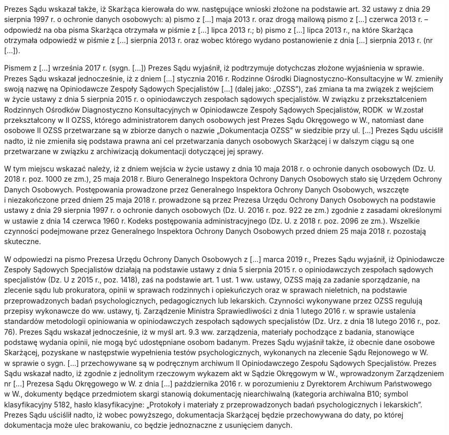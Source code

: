 
Prezes Sądu wskazał także, iż Skarżąca kierowała do ww. następujące wnioski złożone na podstawie art. 32 ustawy z dnia 29 sierpnia 1997 r. o ochronie danych osobowych: a) pismo z [...] maja 2013 r. oraz drogą mailową pismo z [...] czerwca 2013 r. – odpowiedź na oba pisma Skarżąca otrzymała w piśmie z [...] lipca 2013 r.; b) pismo z [...] lipca 2013 r., na które Skarżąca otrzymała odpowiedź w piśmie z [...] sierpnia 2013 r. oraz wobec którego wydano postanowienie z dnia [...] sierpnia 2013 r. (nr [...]).


Pismem z [...] września 2017 r. (sygn. [...]) Prezes Sądu wyjaśnił, iż podtrzymuje dotychczas złożone wyjaśnienia w sprawie. Prezes Sądu wskazał jednocześnie, iż z dniem [...] stycznia 2016 r. Rodzinne Ośrodki Diagnostyczno-Konsultacyjne w W. zmieniły swoją nazwę na Opiniodawcze Zespoły Sądowych Specjalistów [...] (dalej jako: „OZSS”), zaś zmiana ta ma związek z wejściem w życie ustawy z dnia 5 sierpnia 2015 r. o opiniodawczych zespołach sądowych specjalistów. W związku z przekształceniem Rodzinnych Ośrodków Diagnostyczno Konsultacyjnych w Opiniodawcze Zespoły Sądowych Specjalistów, RODK  w W.został przekształcony w II OZSS, którego administratorem danych osobowych jest Prezes Sądu Okręgowego w W., natomiast dane osobowe II OZSS przetwarzane są w zbiorze danych o nazwie „Dokumentacja OZSS” w siedzibie przy ul. [...] Prezes Sądu uściślił nadto, iż nie zmieniła się podstawa prawna ani cel przetwarzania danych osobowych Skarżącej i w dalszym ciągu są one przetwarzane w związku z archiwizacją dokumentacji dotyczącej jej sprawy.


W tym miejscu wskazać należy, iż z dniem wejścia w życie ustawy z dnia 10 maja 2018 r. o ochronie danych osobowych (Dz. U. 2018 r. poz. 1000 ze zm.), 25 maja 2018 r. Biuro Generalnego Inspektora Ochrony Danych Osobowych stało się Urzędem Ochrony Danych Osobowych. Postępowania prowadzone przez Generalnego Inspektora Ochrony Danych Osobowych, wszczęte i niezakończone przed dniem 25 maja 2018 r. prowadzone są przez Prezesa Urzędu Ochrony Danych Osobowych na podstawie ustawy z dnia 29 sierpnia 1997 r. o ochronie danych osobowych (Dz. U. 2016 r. poz. 922 ze zm.) zgodnie z zasadami określonymi w ustawie z dnia 14 czerwca 1960 r. Kodeks postępowania administracyjnego (Dz. U. z 2018 r. poz. 2096 ze zm.). Wszelkie czynności podejmowane przez Generalnego Inspektora Ochrony Danych Osobowych przed dniem 25 maja 2018 r. pozostają skuteczne.


W odpowiedzi na pismo Prezesa Urzędu Ochrony Danych Osobowych z [...] marca 2019 r., Prezes Sądu wyjaśnił, iż Opiniodawcze Zespoły Sądowych Specjalistów działają na podstawie ustawy z dnia 5 sierpnia 2015 r. o opiniodawczych zespołach sądowych specjalistów (Dz. U z 2015 r., poz. 1418), zaś na podstawie art. 1 ust. 1 ww. ustawy, OZSS mają za zadanie sporządzanie, na zlecenie sądu lub prokuratora, opinii w sprawach rodzinnych i opiekuńczych oraz w sprawach nieletnich, na podstawie przeprowadzonych badań psychologicznych, pedagogicznych lub lekarskich. Czynności wykonywane przez OZSS regulują przepisy wykonawcze do ww. ustawy, tj. Zarządzenie Ministra Sprawiedliwości z dnia 1 lutego 2016 r. w sprawie ustalenia standardów metodologii opiniowania w opiniodawczych zespołach sądowych specjalistów (Dz. Urz. z dnia 18 lutego 2016 r., poz. 76). Prezes Sądu wskazał jednocześnie, iż w myśl art. 9.3 ww. zarządzenia, materiały pochodzące z badania, stanowiące podstawę wydania opinii, nie mogą być udostępniane osobom badanym. Prezes Sądu wyjaśnił także, iż obecnie dane osobowe Skarżącej, pozyskane w następstwie wypełnienia testów psychologicznych, wykonanych na zlecenie Sądu Rejonowego w W. w sprawie o sygn. [...] przechowywane są w podręcznym archiwum II Opiniodawczego Zespołu Sądowych Specjalistów. Prezes Sądu wskazał nadto, iż zgodnie z jednolitym rzeczowym wykazem akt w Sądzie Okręgowym w W., wprowadzonym Zarządzeniem nr [...] Prezesa Sądu Okręgowego w W. z dnia [...] października 2016 r. w porozumieniu z Dyrektorem Archiwum Państwowego w W., dokumenty będące przedmiotem skargi stanowią dokumentację niearchiwalną (kategoria archiwalna B10; symbol klasyfikacyjny 5182, hasło klasyfikacyjne: „Protokoły i materiały z przeprowadzonych badań psychologicznych i lekarskich”. Prezes Sądu uściślił nadto, iż wobec powyższego, dokumentacja Skarżącej będzie przechowywana do daty, po której dokumentacja może ulec brakowaniu, co będzie jednoznaczne z usunięciem danych.

